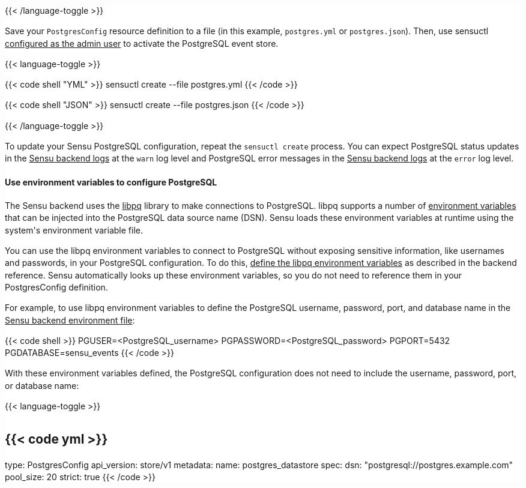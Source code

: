 {{< /language-toggle >}}

Save your `PostgresConfig` resource definition to a file (in this example, `postgres.yml` or `postgres.json`).
Then, use sensuctl [configured as the admin user][1] to activate the PostgreSQL event store.

{{< language-toggle >}}

{{< code shell "YML" >}}
sensuctl create --file postgres.yml
{{< /code >}}

{{< code shell "JSON" >}}
sensuctl create --file postgres.json
{{< /code >}}

{{< /language-toggle >}}

To update your Sensu PostgreSQL configuration, repeat the `sensuctl create` process.
You can expect PostgreSQL status updates in the [Sensu backend logs][2] at the `warn` log level and PostgreSQL error messages in the [Sensu backend logs][2] at the `error` log level.

#### Use environment variables to configure PostgreSQL

The Sensu backend uses the [libpq][23] library to make connections to PostgreSQL.
libpq supports a number of [environment variables][21] that can be injected into the PostgreSQL data source name (DSN).
Sensu loads these environment variables at runtime using the system's environment variable file.

You can use the libpq environment variables to connect to PostgreSQL without exposing sensitive information, like usernames and passwords, in your PostgreSQL configuration.
To do this, [define the libpq environment variables][22] as described in the backend reference.
Sensu automatically looks up these environment variables, so you do not need to reference them in your PostgresConfig definition.

For example, to use libpq environment variables to define the PostgreSQL username, password, port, and database name in the [Sensu backend environment file][22]:

{{< code shell >}}
PGUSER=<PostgreSQL_username>
PGPASSWORD=<PostgreSQL_password>
PGPORT=5432
PGDATABASE=sensu_events
{{< /code >}}

With these environment variables defined, the PostgreSQL configuration does not need to include the username, password, port, or database name:

{{< language-toggle >}}

{{< code yml >}}
---
type: PostgresConfig
api_version: store/v1
metadata:
  name: postgres_datastore
spec:
  dsn: "postgresql://postgres.example.com"
  pool_size: 20
  strict: true
{{< /code >}}


[1]: ../../../sensuctl/#first-time-setup-and-authentication
[2]: ../../maintain-sensu/troubleshoot/
[3]: https://aws.amazon.com/rds/
[4]: https://pkg.go.dev/github.com/lib/pq@v1.2.0#hdr-Connection_String_Parameters
[5]: ../../../observability-pipeline/observe-schedule/checks/#round-robin-checks
[6]: ../deployment-architecture/
[7]: https://etcd.io/docs/latest/op-guide/clustering/
[8]: ../cluster-sensu/#use-an-external-etcd-cluster
[9]: ../../../web-ui/
[10]: ../../../sensuctl/create-manage-resources/#manually-resolve-events
[11]: ../../../api/core/events/
[12]: ../../../observability-pipeline/observe-process/populate-metrics-influxdb/
[14]: https://www.postgresql.org
[15]: https://www.postgresql.org/docs/current/libpq-connect.html#LIBPQ-CONNSTRING
[16]: ../../../sensuctl/create-manage-resources/#create-resources
[17]: #spec-attributes
[18]: #datastore-specification
[19]: ../install-sensu/#ports
[20]: https://www.postgresql.org/docs/current/config-setting.html
[21]: https://www.postgresql.org/docs/current/libpq-envars.html
[22]: ../../../observability-pipeline/observe-schedule/backend/#environment-variables
[23]: https://www.postgresql.org/docs/current/libpq.html
[24]: #use-environment-variables-to-configure-postgresql